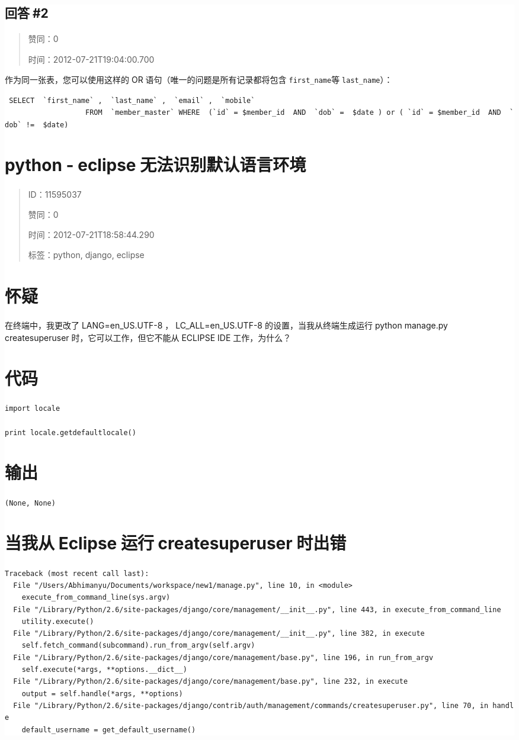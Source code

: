## 回答 #2

> 赞同：0
> 
> 时间：2012-07-21T19:04:00.700

作为同一张表，您可以使用这样的 OR 语句（唯一的问题是所有记录都将包含 `first_name`等 `last_name`）：

```
 SELECT  `first_name` ,  `last_name` ,  `email` ,  `mobile`
                   FROM  `member_master` WHERE  (`id` = $member_id  AND  `dob` =  $date ) or ( `id` = $member_id  AND  `dob` !=  $date) 
```

# python - eclipse 无法识别默认语言环境

> ID：11595037
> 
> 赞同：0
> 
> 时间：2012-07-21T18:58:44.290
> 
> 标签：python, django, eclipse

# 怀疑

在终端中，我更改了 LANG=en_US.UTF-8 ， LC_ALL=en_US.UTF-8 的设置，当我从终端生成运行 python manage.py createsuperuser 时，它可以工作，但它不能从 ECLIPSE IDE 工作，为什么？

# 代码

```
import locale

print locale.getdefaultlocale() 
```

# 输出

```
(None, None) 
```

# 当我从 Eclipse 运行 createsuperuser 时出错

```
Traceback (most recent call last):
  File "/Users/Abhimanyu/Documents/workspace/new1/manage.py", line 10, in <module>
    execute_from_command_line(sys.argv)
  File "/Library/Python/2.6/site-packages/django/core/management/__init__.py", line 443, in execute_from_command_line
    utility.execute()
  File "/Library/Python/2.6/site-packages/django/core/management/__init__.py", line 382, in execute
    self.fetch_command(subcommand).run_from_argv(self.argv)
  File "/Library/Python/2.6/site-packages/django/core/management/base.py", line 196, in run_from_argv
    self.execute(*args, **options.__dict__)
  File "/Library/Python/2.6/site-packages/django/core/management/base.py", line 232, in execute
    output = self.handle(*args, **options)
  File "/Library/Python/2.6/site-packages/django/contrib/auth/management/commands/createsuperuser.py", line 70, in handle
    default_username = get_default_username()
```